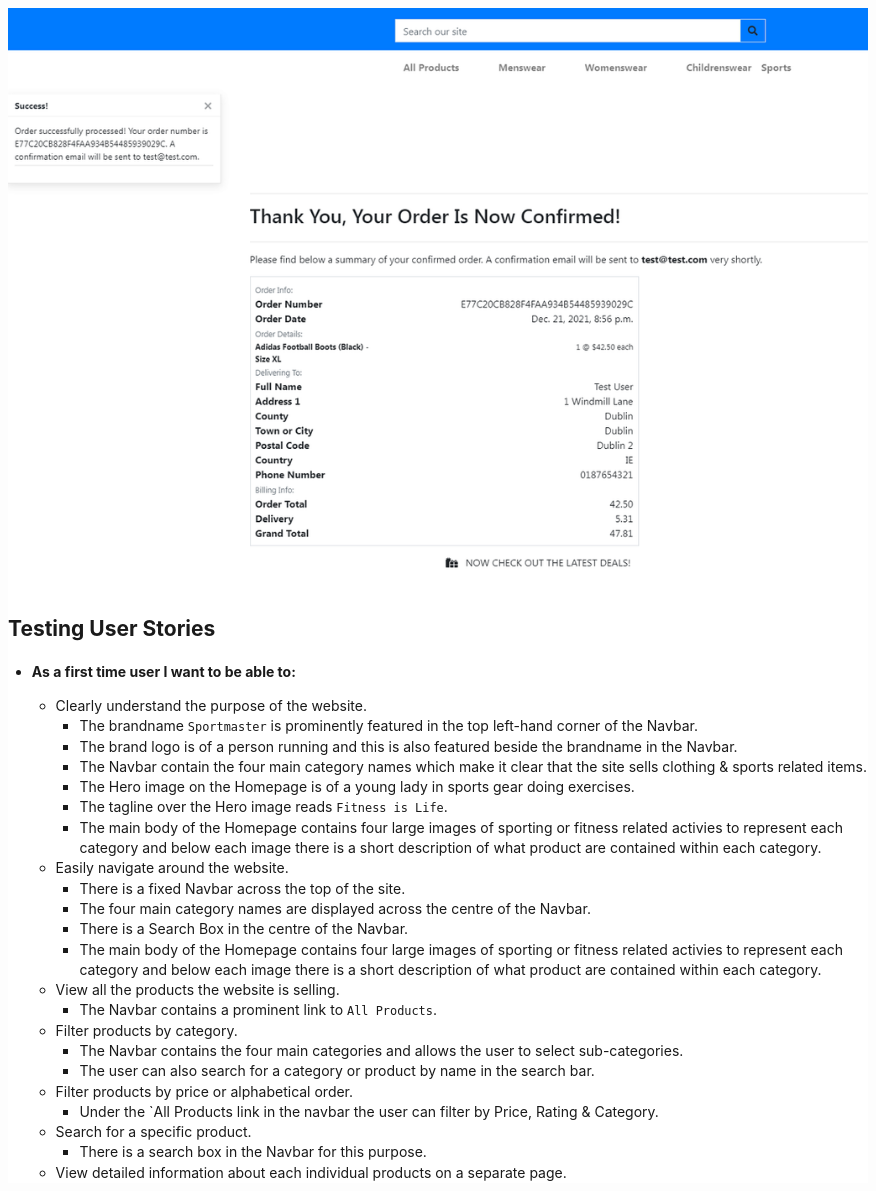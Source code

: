 ![Onscreen Success Confirmation](static/readme/user-order-confirmation-via-workspace-url.png)
  
      
## Testing User Stories  

* **As a first time user I want to be able to:**  

  * Clearly understand the purpose of the website.  
      - The brandname `Sportmaster` is prominently featured in the top left-hand corner of the Navbar.  
      - The brand logo is of a person running and this is also featured beside the brandname in the Navbar.  
      - The Navbar contain the four main category names which make it clear that the site sells clothing & sports related items.  
      - The Hero image on the Homepage is of a young lady in sports gear doing exercises.  
      - The tagline over the Hero image reads `Fitness is Life`.  
      - The main body of the Homepage contains four large images of sporting or fitness related activies to represent each category and below each image there is a short description of what product are contained within each category. 
  * Easily navigate around the website.  
      - There is a fixed Navbar across the top of the site.  
      - The four main category names are displayed across the centre of the Navbar.  
      - There is a Search Box in the centre of the Navbar.  
      - The main body of the Homepage contains four large images of sporting or fitness related activies to represent each category and below each image there is a short description of what product are contained within each category.
  * View all the products the website is selling.  
      - The Navbar contains a prominent link to `All Products`.  
  * Filter products by category. 
      - The Navbar contains the four main categories and allows the user to select sub-categories.
      - The user can also search for a category or product by name in the search bar.
  * Filter products by price or alphabetical order.  
      - Under the `All Products link in the navbar the user can filter by Price, Rating & Category.
  * Search for a specific product. 
      - There is a search box in the Navbar for this purpose.  
  * View detailed information about each individual products on a separate page. 